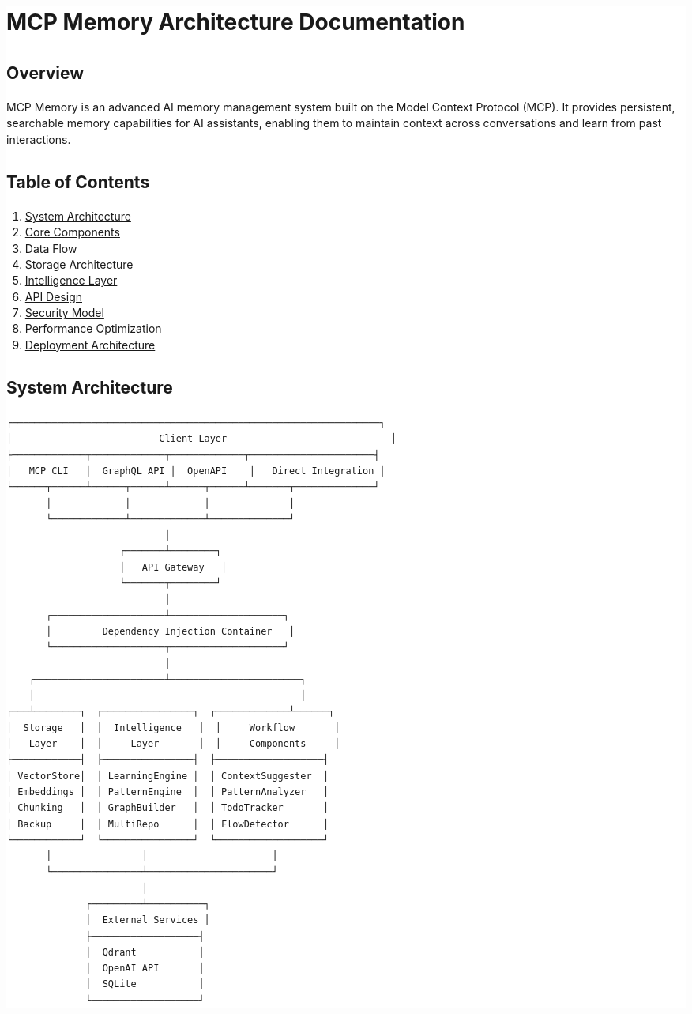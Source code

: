 # MCP Memory Architecture Documentation

## Overview

MCP Memory is an advanced AI memory management system built on the Model Context Protocol (MCP). It provides persistent, searchable memory capabilities for AI assistants, enabling them to maintain context across conversations and learn from past interactions.

## Table of Contents

1. [System Architecture](#system-architecture)
2. [Core Components](#core-components)
3. [Data Flow](#data-flow)
4. [Storage Architecture](#storage-architecture)
5. [Intelligence Layer](#intelligence-layer)
6. [API Design](#api-design)
7. [Security Model](#security-model)
8. [Performance Optimization](#performance-optimization)
9. [Deployment Architecture](#deployment-architecture)

## System Architecture

```
┌─────────────────────────────────────────────────────────────────┐
│                          Client Layer                             │
├─────────────┬─────────────┬─────────────┬──────────────────────┤
│   MCP CLI   │  GraphQL API │  OpenAPI    │   Direct Integration │
└──────┬──────┴──────┬──────┴──────┬──────┴───────┬──────────────┘
       │             │             │              │
       └─────────────┴─────────────┴──────────────┘
                            │
                    ┌───────┴────────┐
                    │   API Gateway   │
                    └───────┬────────┘
                            │
       ┌────────────────────┴────────────────────┐
       │         Dependency Injection Container   │
       └────────────────────┬────────────────────┘
                            │
    ┌───────────────────────┴───────────────────────┐
    │                                               │
┌───┴────────┐  ┌────────────────┐  ┌─────────────┴──────┐
│  Storage   │  │  Intelligence   │  │     Workflow       │
│   Layer    │  │     Layer       │  │     Components     │
├────────────┤  ├────────────────┤  ├───────────────────┤
│ VectorStore│  │ LearningEngine │  │ ContextSuggester  │
│ Embeddings │  │ PatternEngine  │  │ PatternAnalyzer   │
│ Chunking   │  │ GraphBuilder   │  │ TodoTracker       │
│ Backup     │  │ MultiRepo      │  │ FlowDetector      │
└────────────┘  └────────────────┘  └───────────────────┘
       │                │                      │
       └────────────────┴──────────────────────┘
                        │
              ┌─────────┴──────────┐
              │  External Services │
              ├───────────────────┤
              │  Qdrant           │
              │  OpenAI API       │
              │  SQLite           │
              └───────────────────┘
```
